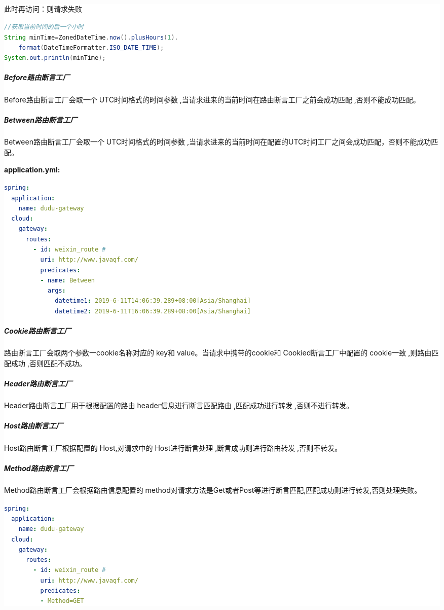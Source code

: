 

此时再访问：则请求失败

```java
//获取当前时间的后一个小时
String minTime=ZonedDateTime.now().plusHours(1).
    format(DateTimeFormatter.ISO_DATE_TIME);
System.out.println(minTime);
```

##### Before路由断言工厂

Before路由断言工厂会取一个 UTC时间格式的时间参数 ,当请求进来的当前时间在路由断言工厂之前会成功匹配 ,否则不能成功匹配。



##### Between路由断言工厂

Between路由断言工厂会取一个 UTC时间格式的时间参数 ,当请求进来的当前时间在配置的UTC时间工厂之间会成功匹配，否则不能成功匹配。

**application.yml:**

```yml
spring:
  application:
    name: dudu-gateway
  cloud:
    gateway:
      routes:
        - id: weixin_route #
          uri: http://www.javaqf.com/
          predicates:
          - name: Between
            args:
              datetime1: 2019-6-11T14:06:39.289+08:00[Asia/Shanghai]
              datetime2: 2019-6-11T16:06:39.289+08:00[Asia/Shanghai]
```

##### Cookie路由断言工厂

路由断言工厂会取两个参数一cookie名称对应的 key和 value。当请求中携带的cookie和 Cookied断言工厂中配置的 cookie一致 ,则路由匹配成功 ,否则匹配不成功。

##### Header路由断言工厂

Header路由断言工厂用于根据配置的路由 header信息进行断言匹配路由 ,匹配成功进行转发 ,否则不进行转发。

##### Host路由断言工厂

Host路由断言工厂根据配置的 Host,对请求中的 Host进行断言处理 ,断言成功则进行路由转发 ,否则不转发。

##### Method路由断言工厂

Method路由断言工厂会根据路由信息配置的 method对请求方法是Get或者Post等进行断言匹配,匹配成功则进行转发,否则处理失败。

```yml
spring:
  application:
    name: dudu-gateway
  cloud:
    gateway:
      routes:
        - id: weixin_route #
          uri: http://www.javaqf.com/
          predicates:
          - Method=GET
```
